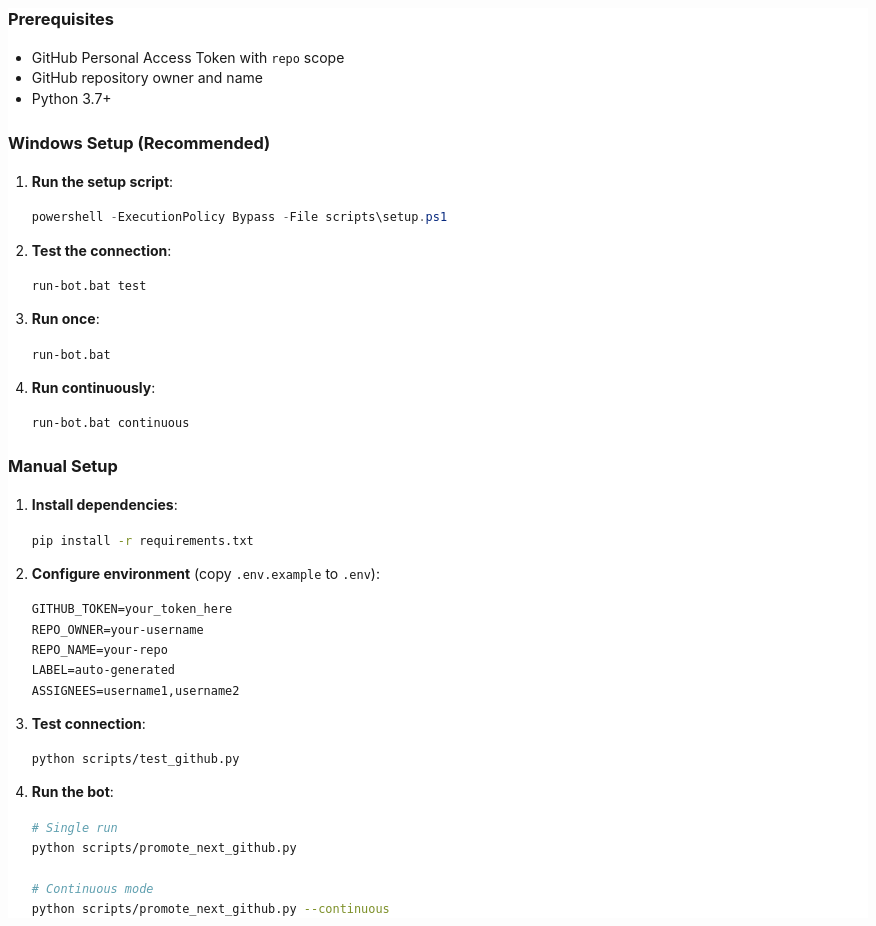 ### Prerequisites

- GitHub Personal Access Token with `repo` scope
- GitHub repository owner and name
- Python 3.7+

### Windows Setup (Recommended)

1. **Run the setup script**:
   ```powershell
   powershell -ExecutionPolicy Bypass -File scripts\setup.ps1
   ```

2. **Test the connection**:
   ```cmd
   run-bot.bat test
   ```

3. **Run once**:
   ```cmd
   run-bot.bat
   ```

4. **Run continuously**:
   ```cmd
   run-bot.bat continuous
   ```

### Manual Setup

1. **Install dependencies**:
   ```bash
   pip install -r requirements.txt
   ```

2. **Configure environment** (copy `.env.example` to `.env`):
   ```env
   GITHUB_TOKEN=your_token_here
   REPO_OWNER=your-username
   REPO_NAME=your-repo
   LABEL=auto-generated
   ASSIGNEES=username1,username2
   ```

3. **Test connection**:
   ```bash
   python scripts/test_github.py
   ```

4. **Run the bot**:
   ```bash
   # Single run
   python scripts/promote_next_github.py
   
   # Continuous mode
   python scripts/promote_next_github.py --continuous
   ```
